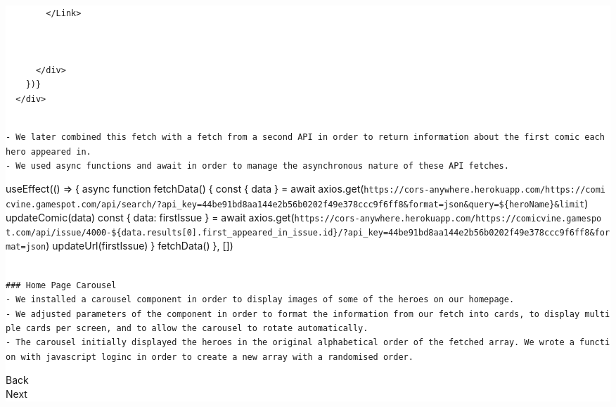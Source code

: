             </Link>



          </div>
        })}
      </div>
```

- We later combined this fetch with a fetch from a second API in order to return information about the first comic each hero appeared in.
- We used async functions and await in order to manage the asynchronous nature of these API fetches.

```
useEffect(() => {
    async function fetchData() {
      const { data } = await axios.get(`https://cors-anywhere.herokuapp.com/https://comicvine.gamespot.com/api/search/?api_key=44be91bd8aa144e2b56b0202f49e378ccc9f6ff8&format=json&query=${heroName}&limit`)
      updateComic(data)
      const { data: firstIssue } = await axios.get(`https://cors-anywhere.herokuapp.com/https://comicvine.gamespot.com/api/issue/4000-${data.results[0].first_appeared_in_issue.id}/?api_key=44be91bd8aa144e2b56b0202f49e378ccc9f6ff8&format=json`)
      updateUrl(firstIssue)
    }
    fetchData()
  }, [])
```

### Home Page Carousel
- We installed a carousel component in order to display images of some of the heroes on our homepage.
- We adjusted parameters of the component in order to format the information from our fetch into cards, to display multiple cards per screen, and to allow the carousel to rotate automatically.
- The carousel initially displayed the heroes in the original alphabetical order of the fetched array. We wrote a function with javascript loginc in order to create a new array with a randomised order.

 ```
 <section className="hero is-medium-with-navbar is-success">
      <div className="hero-body">
        <div className="container">
          <CarouselProvider
            naturalSlideWidth={100}
            naturalSlideHeight={150}
            interval={5000}
            isPlaying={true}
            totalSlides={1000}
            visibleSlides={2}
          >
            <nav className="level levelButton">
              <div className="level-left">
                <ButtonBack className="level-item button is-light">Back</ButtonBack>
              </div>
              <div className="level-right">
                <ButtonNext className="level-item button is-light">Next</ButtonNext>
              </div>
            </nav>
            <Slider>
